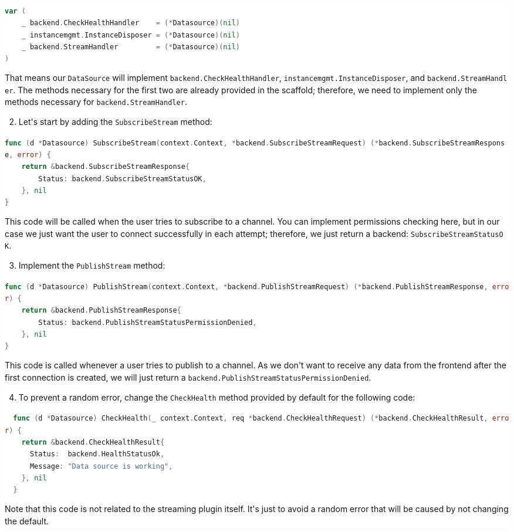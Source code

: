 ```go
var (
    _ backend.CheckHealthHandler    = (*Datasource)(nil)
    _ instancemgmt.InstanceDisposer = (*Datasource)(nil)
    _ backend.StreamHandler         = (*Datasource)(nil)
)
```

That means our `DataSource` will implement `backend.CheckHealthHandler`, `instancemgmt.InstanceDisposer`, and `backend.StreamHandler`. The methods necessary for the first two are already provided in the scaffold; therefore, we need to implement only the methods necessary for `backend.StreamHandler`.

2. Let's start by adding the `SubscribeStream` method:

```go
func (d *Datasource) SubscribeStream(context.Context, *backend.SubscribeStreamRequest) (*backend.SubscribeStreamResponse, error) {
    return &backend.SubscribeStreamResponse{
        Status: backend.SubscribeStreamStatusOK,
    }, nil
}
```

This code will be called when the user tries to subscribe to a channel. You can implement permissions checking here, but in our case we just want the user to connect successfully in each attempt; therefore, we just return a backend: `SubscribeStreamStatusOK`.

3. Implement the `PublishStream` method:

```go
func (d *Datasource) PublishStream(context.Context, *backend.PublishStreamRequest) (*backend.PublishStreamResponse, error) {
    return &backend.PublishStreamResponse{
        Status: backend.PublishStreamStatusPermissionDenied,
    }, nil
}
```

This code is called whenever a user tries to publish to a channel. As we don't want to receive any data from the frontend after the first connection is created, we will just return a `backend.PublishStreamStatusPermissionDenied`.

4. To prevent a random error, change the `CheckHealth` method provided by default for the following code:

```go
  func (d *Datasource) CheckHealth(_ context.Context, req *backend.CheckHealthRequest) (*backend.CheckHealthResult, error) {
    return &backend.CheckHealthResult{
      Status:  backend.HealthStatusOk,
      Message: "Data source is working",
    }, nil
  }
```

Note that this code is not related to the streaming plugin itself. It's just to avoid a random error that will be caused by not changing the default.
